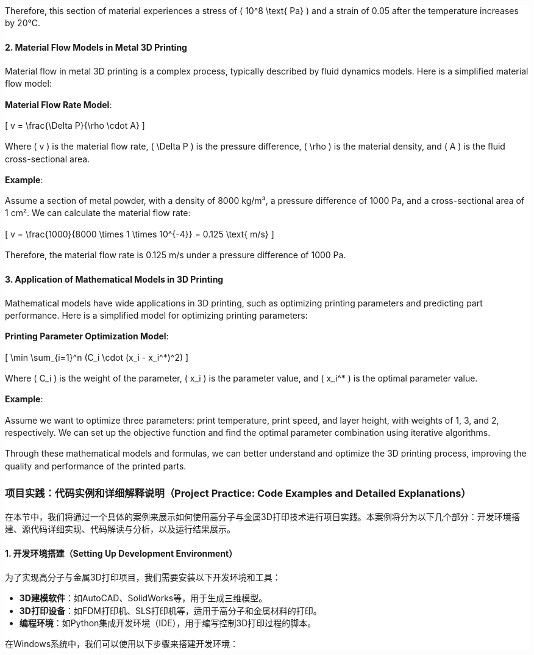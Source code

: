 Therefore, this section of material experiences a stress of \( 10^8 \text{ Pa} \) and a strain of 0.05 after the temperature increases by 20°C.

#### 2. Material Flow Models in Metal 3D Printing

Material flow in metal 3D printing is a complex process, typically described by fluid dynamics models. Here is a simplified material flow model:

**Material Flow Rate Model**:

\[ v = \frac{\Delta P}{\rho \cdot A} \]

Where \( v \) is the material flow rate, \( \Delta P \) is the pressure difference, \( \rho \) is the material density, and \( A \) is the fluid cross-sectional area.

**Example**:

Assume a section of metal powder, with a density of 8000 kg/m³, a pressure difference of 1000 Pa, and a cross-sectional area of 1 cm². We can calculate the material flow rate:

\[ v = \frac{1000}{8000 \times 1 \times 10^{-4}} = 0.125 \text{ m/s} \]

Therefore, the material flow rate is 0.125 m/s under a pressure difference of 1000 Pa.

#### 3. Application of Mathematical Models in 3D Printing

Mathematical models have wide applications in 3D printing, such as optimizing printing parameters and predicting part performance. Here is a simplified model for optimizing printing parameters:

**Printing Parameter Optimization Model**:

\[ \min \sum_{i=1}^n (C_i \cdot (x_i - x_i^*)^2) \]

Where \( C_i \) is the weight of the parameter, \( x_i \) is the parameter value, and \( x_i^* \) is the optimal parameter value.

**Example**:

Assume we want to optimize three parameters: print temperature, print speed, and layer height, with weights of 1, 3, and 2, respectively. We can set up the objective function and find the optimal parameter combination using iterative algorithms.

Through these mathematical models and formulas, we can better understand and optimize the 3D printing process, improving the quality and performance of the printed parts.

### 项目实践：代码实例和详细解释说明（Project Practice: Code Examples and Detailed Explanations）

在本节中，我们将通过一个具体的案例来展示如何使用高分子与金属3D打印技术进行项目实践。本案例将分为以下几个部分：开发环境搭建、源代码详细实现、代码解读与分析，以及运行结果展示。

#### 1. 开发环境搭建（Setting Up Development Environment）

为了实现高分子与金属3D打印项目，我们需要安装以下开发环境和工具：

- **3D建模软件**：如AutoCAD、SolidWorks等，用于生成三维模型。
- **3D打印设备**：如FDM打印机、SLS打印机等，适用于高分子和金属材料的打印。
- **编程环境**：如Python集成开发环境（IDE），用于编写控制3D打印过程的脚本。

在Windows系统中，我们可以使用以下步骤来搭建开发环境：
